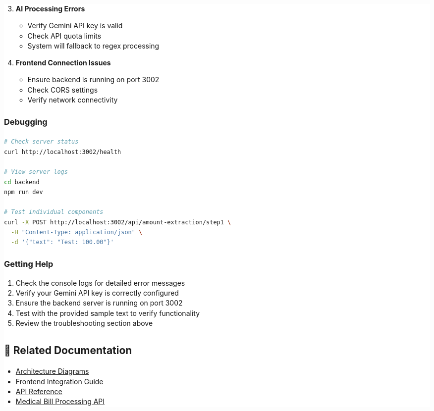 3. **AI Processing Errors**
   - Verify Gemini API key is valid
   - Check API quota limits
   - System will fallback to regex processing

4. **Frontend Connection Issues**
   - Ensure backend is running on port 3002
   - Check CORS settings
   - Verify network connectivity

### Debugging

```bash
# Check server status
curl http://localhost:3002/health

# View server logs
cd backend
npm run dev

# Test individual components
curl -X POST http://localhost:3002/api/amount-extraction/step1 \
  -H "Content-Type: application/json" \
  -d '{"text": "Test: 100.00"}'
```

### Getting Help

1. Check the console logs for detailed error messages
2. Verify your Gemini API key is correctly configured
3. Ensure the backend server is running on port 3002
4. Test with the provided sample text to verify functionality
5. Review the troubleshooting section above

## 🔗 Related Documentation

- [Architecture Diagrams](./architecture-diagram.md)
- [Frontend Integration Guide](./frontend/README.md)
- [API Reference](./API_REFERENCE.md)
- [Medical Bill Processing API](./README.md)

